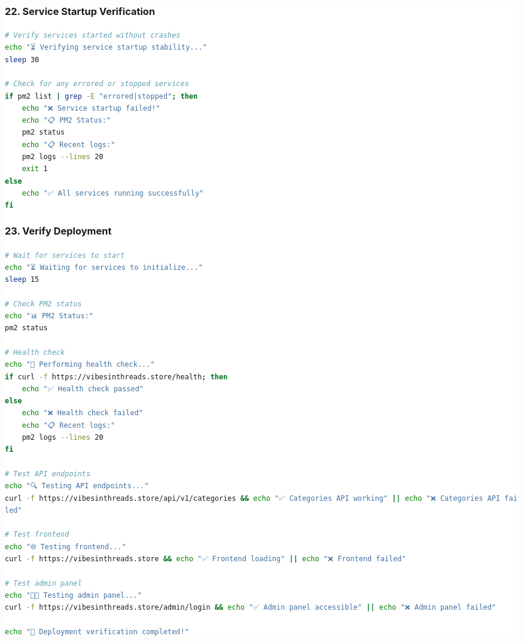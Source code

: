 ### 22. Service Startup Verification
```bash
# Verify services started without crashes
echo "⏳ Verifying service startup stability..."
sleep 30

# Check for any errored or stopped services
if pm2 list | grep -E "errored|stopped"; then
    echo "❌ Service startup failed!"
    echo "📋 PM2 Status:"
    pm2 status
    echo "📋 Recent logs:"
    pm2 logs --lines 20
    exit 1
else
    echo "✅ All services running successfully"
fi
```

### 23. Verify Deployment
```bash
# Wait for services to start
echo "⏳ Waiting for services to initialize..."
sleep 15

# Check PM2 status
echo "📊 PM2 Status:"
pm2 status

# Health check
echo "🏥 Performing health check..."
if curl -f https://vibesinthreads.store/health; then
    echo "✅ Health check passed"
else
    echo "❌ Health check failed"
    echo "📋 Recent logs:"
    pm2 logs --lines 20
fi

# Test API endpoints
echo "🔍 Testing API endpoints..."
curl -f https://vibesinthreads.store/api/v1/categories && echo "✅ Categories API working" || echo "❌ Categories API failed"

# Test frontend
echo "🌐 Testing frontend..."
curl -f https://vibesinthreads.store && echo "✅ Frontend loading" || echo "❌ Frontend failed"

# Test admin panel
echo "👩‍💼 Testing admin panel..."
curl -f https://vibesinthreads.store/admin/login && echo "✅ Admin panel accessible" || echo "❌ Admin panel failed"

echo "🎉 Deployment verification completed!"
```
